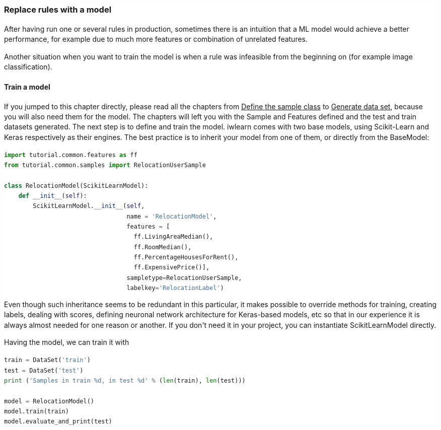 ### Replace rules with a model
After having run one or several rules in production, sometimes there is an intuition that a ML model would achieve a
better performance, for example due to much more features or combination of unrelated features.

Another situation when you want to train the model is when a rule was infeasible from the beginning on (for example
image classification).
 
#### Train a model
If you jumped to this chapter directly, please read all the chapters from 
[Define the sample class](#define-the-sample-class) to [Generate data set](#generate-data-set), because you will also
need them for the model. The chapters will left you with the Sample and Features defined and the test and train datasets
generated. The next step is to define and train the model. 
iwlearn comes with two base models, using Scikit-Learn and Keras respectively as their engines. The best practice is
to inherit your model from one of them, or directly from the BaseModel:

```python
import tutorial.common.features as ff
from tutorial.common.samples import RelocationUserSample

class RelocationModel(ScikitLearnModel):
    def __init__(self):
        ScikitLearnModel.__init__(self,
                                  name = 'RelocationModel',
                                  features = [
                                    ff.LivingAreaMedian(),
                                    ff.RoomMedian(),
                                    ff.PercentageHousesForRent(),
                                    ff.ExpensivePrice()],
                                  sampletype=RelocationUserSample,
                                  labelkey='RelocationLabel')
```
Even though such inheritance seems to be redundant in this particular, it makes possible to override methods for 
training, creating labels, dealing with scores, defining neuronal network architecture for Keras-based models, etc 
so that in our experience it is always almost needed for one reason or another. If you don't need it in your project,
you can instantiate ScikitLearnModel directly.

Having the model, we can train it with
```python
train = DataSet('train')
test = DataSet('test')
print ('Samples in train %d, in test %d' % (len(train), len(test)))

model = RelocationModel()
model.train(train)
model.evaluate_and_print(test)
```
